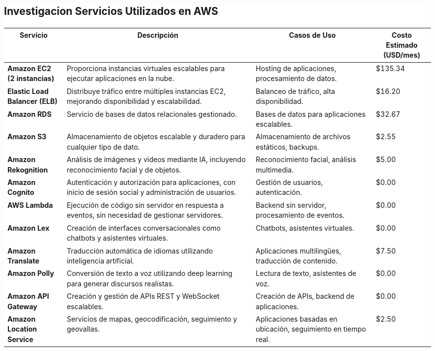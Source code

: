 
## Investigacion  Servicios Utilizados en AWS


| Servicio                     | Descripción                                                                                                      | Casos de Uso                                           | Costo Estimado (USD/mes) |
|------------------------------|------------------------------------------------------------------------------------------------------------------|--------------------------------------------------------|--------------------------|
| **Amazon EC2 (2 instancias)** | Proporciona instancias virtuales escalables para ejecutar aplicaciones en la nube.                                | Hosting de aplicaciones, procesamiento de datos.        | $135.34                  |
| **Elastic Load Balancer (ELB)**| Distribuye tráfico entre múltiples instancias EC2, mejorando disponibilidad y escalabilidad.                     | Balanceo de tráfico, alta disponibilidad.               | $16.20                   |
| **Amazon RDS**                | Servicio de bases de datos relacionales gestionado.                                                               | Bases de datos para aplicaciones escalables.            | $32.67                   |
| **Amazon S3**                 | Almacenamiento de objetos escalable y duradero para cualquier tipo de dato.                                       | Almacenamiento de archivos estáticos, backups.          | $2.55                    |
| **Amazon Rekognition**        | Análisis de imágenes y videos mediante IA, incluyendo reconocimiento facial y de objetos.                        | Reconocimiento facial, análisis multimedia.             | $5.00                    |
| **Amazon Cognito**            | Autenticación y autorización para aplicaciones, con inicio de sesión social y administración de usuarios.         | Gestión de usuarios, autenticación.                     | $0.00                    |
| **AWS Lambda**                | Ejecución de código sin servidor en respuesta a eventos, sin necesidad de gestionar servidores.                   | Backend sin servidor, procesamiento de eventos.         | $0.00                    |
| **Amazon Lex**                | Creación de interfaces conversacionales como chatbots y asistentes virtuales.                                      | Chatbots, asistentes virtuales.                         | $0.00                    |
| **Amazon Translate**          | Traducción automática de idiomas utilizando inteligencia artificial.                                              | Aplicaciones multilingües, traducción de contenido.      | $7.50                    |
| **Amazon Polly**              | Conversión de texto a voz utilizando deep learning para generar discursos realistas.                               | Lectura de texto, asistentes de voz.                    | $0.00                    |
| **Amazon API Gateway**        | Creación y gestión de APIs REST y WebSocket escalables.                                                           | Creación de APIs, backend de aplicaciones.              | $0.00                    |
| **Amazon Location Service**   | Servicios de mapas, geocodificación, seguimiento y geovallas.                                                     | Aplicaciones basadas en ubicación, seguimiento en tiempo real. | $2.50            |
